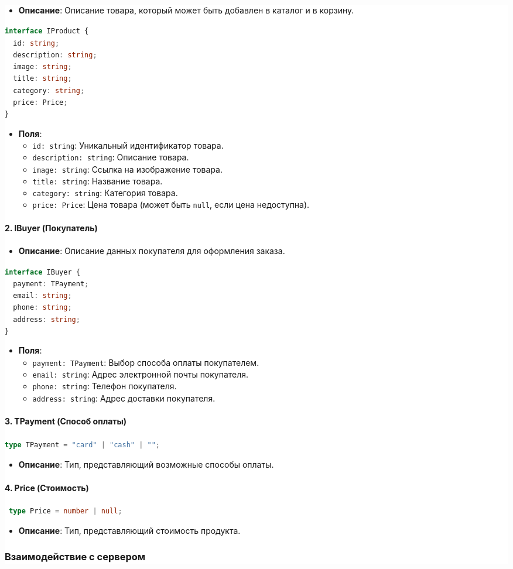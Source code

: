 - **Описание**: Описание товара, который может быть добавлен в каталог и в корзину.

```ts
interface IProduct {
  id: string;
  description: string;
  image: string;
  title: string;
  category: string;
  price: Price;
}
```

- **Поля**:
  - `id: string`: Уникальный идентификатор товара.
  - `description: string`: Описание товара.
  - `image: string`: Ссылка на изображение товара.
  - `title: string`: Название товара.
  - `category: string`: Категория товара.
  - `price: Price`: Цена товара (может быть `null`, если цена недоступна).

#### 2. **IBuyer (Покупатель)**

- **Описание**: Описание данных покупателя для оформления заказа.

```ts
interface IBuyer {
  payment: TPayment;
  email: string;
  phone: string;
  address: string;
}
```

- **Поля**:
  - `payment: TPayment`: Выбор способа оплаты покупателем.
  - `email: string`: Адрес электронной почты покупателя.
  - `phone: string`: Телефон покупателя.
  - `address: string`: Адрес доставки покупателя.

#### 3. **TPayment (Способ оплаты)**

```ts
type TPayment = "card" | "cash" | "";
```

- **Описание**: Тип, представляющий возможные способы оплаты.

#### 4. **Price (Стоимость)**

```ts
 type Price = number | null;
```

- **Описание**: Тип, представляющий стоимость продукта.

### Взаимодействие с сервером
